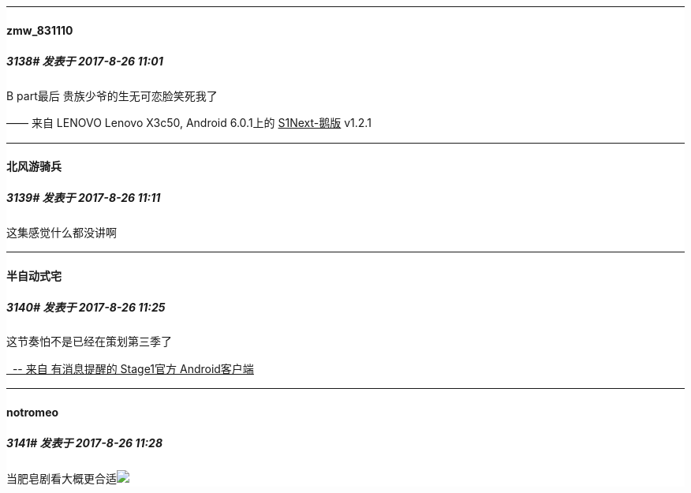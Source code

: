 *****

####  zmw_831110  
##### 3138#       发表于 2017-8-26 11:01




B part最后 贵族少爷的生无可恋脸笑死我了

—— 来自 LENOVO Lenovo X3c50, Android 6.0.1上的 [S1Next-鹅版](http://www.coolapk.com/apk/me.ykrank.s1next) v1.2.1







*****

####  北风游骑兵  
##### 3139#       发表于 2017-8-26 11:11




这集感觉什么都没讲啊







*****

####  半自动式宅  
##### 3140#       发表于 2017-8-26 11:25




这节奏怕不是已经在策划第三季了

[  -- 来自 有消息提醒的 Stage1官方 Android客户端](https://bbs.saraba1st.com/2b/thread-1497379-1-1.html)







*****

####  notromeo  
##### 3141#       发表于 2017-8-26 11:28




当肥皂剧看大概更合适<img src="https://static.saraba1st.com/image/smiley/face2017/018.png" referrerpolicy="no-referrer">






